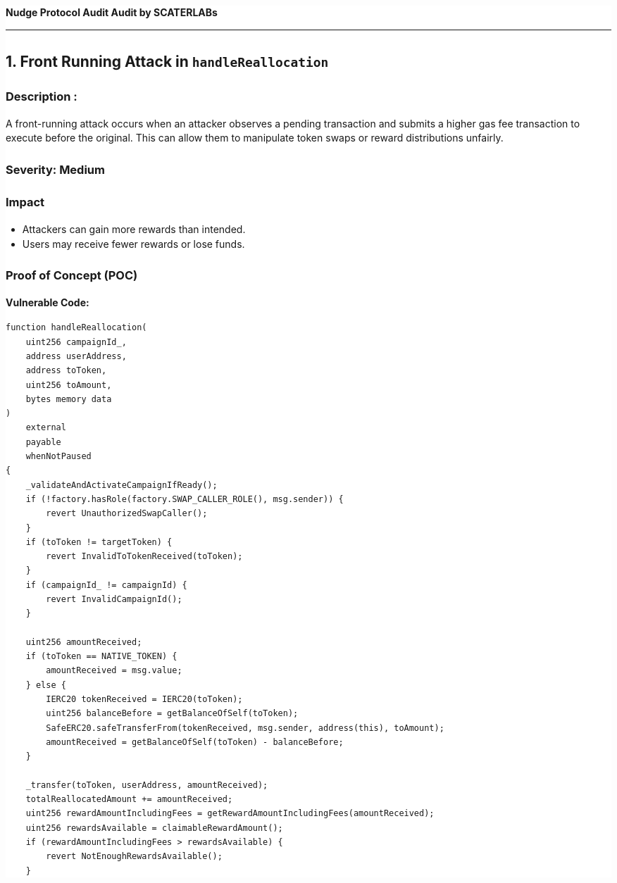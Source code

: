 

 **Nudge Protocol Audit  Audit by SCATERLABs**


---

## 1. Front Running Attack in `handleReallocation`

###  Description :
A front-running attack occurs when an attacker observes a pending transaction and submits a higher gas fee transaction to execute before the original. This can allow them to manipulate token swaps or reward distributions unfairly.

###  Severity: Medium

###  Impact  
- Attackers can gain more rewards than intended.  
- Users may receive fewer rewards or lose funds.

###  Proof of Concept (POC)

**Vulnerable Code:**

```solidity
function handleReallocation(
    uint256 campaignId_,
    address userAddress,
    address toToken,
    uint256 toAmount,
    bytes memory data
)
    external
    payable
    whenNotPaused
{
    _validateAndActivateCampaignIfReady();
    if (!factory.hasRole(factory.SWAP_CALLER_ROLE(), msg.sender)) {
        revert UnauthorizedSwapCaller();
    }
    if (toToken != targetToken) {
        revert InvalidToTokenReceived(toToken);
    }
    if (campaignId_ != campaignId) {
        revert InvalidCampaignId();
    }

    uint256 amountReceived;
    if (toToken == NATIVE_TOKEN) {
        amountReceived = msg.value;
    } else {
        IERC20 tokenReceived = IERC20(toToken);
        uint256 balanceBefore = getBalanceOfSelf(toToken);
        SafeERC20.safeTransferFrom(tokenReceived, msg.sender, address(this), toAmount);
        amountReceived = getBalanceOfSelf(toToken) - balanceBefore;
    }

    _transfer(toToken, userAddress, amountReceived);
    totalReallocatedAmount += amountReceived;
    uint256 rewardAmountIncludingFees = getRewardAmountIncludingFees(amountReceived);
    uint256 rewardsAvailable = claimableRewardAmount();
    if (rewardAmountIncludingFees > rewardsAvailable) {
        revert NotEnoughRewardsAvailable();
    }

```